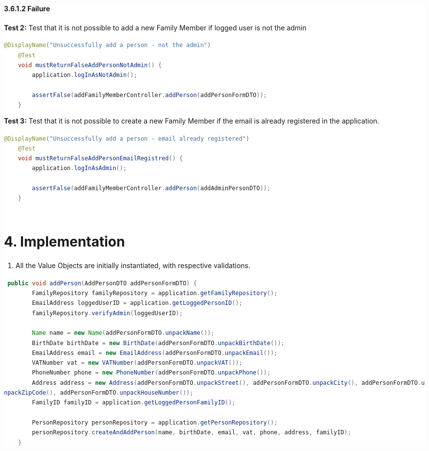 #### 3.6.1.2 Failure

**Test 2:** Test that it is not possible to add a new Family Member if logged user is not the admin

```java
@DisplayName("Unsuccessfully add a person - not the admin")
    @Test
    void mustReturnFalseAddPersonNotAdmin() {
        application.logInAsNotAdmin();

        assertFalse(addFamilyMemberController.addPerson(addPersonFormDTO));
    }


```

**Test 3:** Test that it is not possible to create a new Family Member if the email is already registered in the application.

```java
@DisplayName("Unsuccessfully add a person - email already registered")
    @Test
    void mustReturnFalseAddPersonEmailRegistred() {
        application.logInAsAdmin();
        
        assertFalse(addFamilyMemberController.addPerson(addAdminPersonDTO));
    }  
    
```

# 4. Implementation

1. All the Value Objects are initially instantiated, with respective validations.

```java
 public void addPerson(AddPersonDTO addPersonFormDTO) {
        FamilyRepository familyRepository = application.getFamilyRepository();
        EmailAddress loggedUserID = application.getLoggedPersonID();
        familyRepository.verifyAdmin(loggedUserID);

        Name name = new Name(addPersonFormDTO.unpackName());
        BirthDate birthDate = new BirthDate(addPersonFormDTO.unpackBirthDate());
        EmailAddress email = new EmailAddress(addPersonFormDTO.unpackEmail());
        VATNumber vat = new VATNumber(addPersonFormDTO.unpackVAT());
        PhoneNumber phone = new PhoneNumber(addPersonFormDTO.unpackPhone());
        Address address = new Address(addPersonFormDTO.unpackStreet(), addPersonFormDTO.unpackCity(), addPersonFormDTO.unpackZipCode(), addPersonFormDTO.unpackHouseNumber());
        FamilyID familyID = application.getLoggedPersonFamilyID();

        PersonRepository personRepository = application.getPersonRepository();
        personRepository.createAndAddPerson(name, birthDate, email, vat, phone, address, familyID);
    }
```
